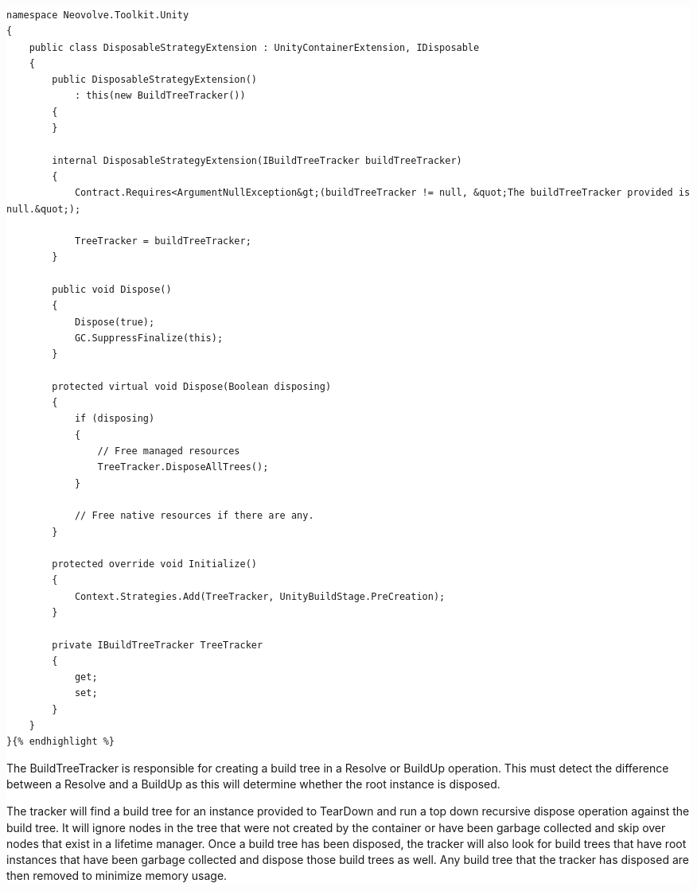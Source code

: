     namespace Neovolve.Toolkit.Unity
    {
        public class DisposableStrategyExtension : UnityContainerExtension, IDisposable
        {
            public DisposableStrategyExtension()
                : this(new BuildTreeTracker())
            {
            }
    
            internal DisposableStrategyExtension(IBuildTreeTracker buildTreeTracker)
            {
                Contract.Requires<ArgumentNullException&gt;(buildTreeTracker != null, &quot;The buildTreeTracker provided is null.&quot;);
    
                TreeTracker = buildTreeTracker;
            }
    
            public void Dispose()
            {
                Dispose(true);
                GC.SuppressFinalize(this);
            }
    
            protected virtual void Dispose(Boolean disposing)
            {
                if (disposing)
                {
                    // Free managed resources
                    TreeTracker.DisposeAllTrees();
                }
    
                // Free native resources if there are any.
            }
    
            protected override void Initialize()
            {
                Context.Strategies.Add(TreeTracker, UnityBuildStage.PreCreation);
            }
    
            private IBuildTreeTracker TreeTracker
            {
                get;
                set;
            }
        }
    }{% endhighlight %}

The BuildTreeTracker is responsible for creating a build tree in a Resolve or BuildUp operation. This must detect the difference between a Resolve and a BuildUp as this will determine whether the root instance is disposed. 

The tracker will find a build tree for an instance provided to TearDown and run a top down recursive dispose operation against the build tree. It will ignore nodes in the tree that were not created by the container or have been garbage collected and skip over nodes that exist in a lifetime manager. Once a build tree has been disposed, the tracker will also look for build trees that have root instances that have been garbage collected and dispose those build trees as well. Any build tree that the tracker has disposed are then removed to minimize memory usage.

